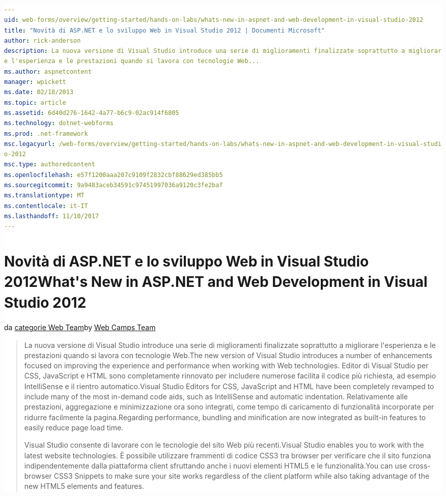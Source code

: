 ```yaml
---
uid: web-forms/overview/getting-started/hands-on-labs/whats-new-in-aspnet-and-web-development-in-visual-studio-2012
title: "Novità di ASP.NET e lo sviluppo Web in Visual Studio 2012 | Documenti Microsoft"
author: rick-anderson
description: La nuova versione di Visual Studio introduce una serie di miglioramenti finalizzate soprattutto a migliorare l'esperienza e le prestazioni quando si lavora con tecnologie Web...
ms.author: aspnetcontent
manager: wpickett
ms.date: 02/18/2013
ms.topic: article
ms.assetid: 6d40d276-1642-4a77-b6c9-02ac914f6805
ms.technology: dotnet-webforms
ms.prod: .net-framework
msc.legacyurl: /web-forms/overview/getting-started/hands-on-labs/whats-new-in-aspnet-and-web-development-in-visual-studio-2012
msc.type: authoredcontent
ms.openlocfilehash: e57f1200aaa207c9109f2832cbf88629ed385bb5
ms.sourcegitcommit: 9a9483aceb34591c97451997036a9120c3fe2baf
ms.translationtype: MT
ms.contentlocale: it-IT
ms.lasthandoff: 11/10/2017
---
```

<a name="whats-new-in-aspnet-and-web-development-in-visual-studio-2012"></a><span data-ttu-id="b12a6-103">Novità di ASP.NET e lo sviluppo Web in Visual Studio 2012</span><span class="sxs-lookup"><span data-stu-id="b12a6-103">What's New in ASP.NET and Web Development in Visual Studio 2012</span></span>
====================
<span data-ttu-id="b12a6-104">da [categorie Web Team](https://twitter.com/webcamps)</span><span class="sxs-lookup"><span data-stu-id="b12a6-104">by [Web Camps Team](https://twitter.com/webcamps)</span></span>

> <span data-ttu-id="b12a6-105">La nuova versione di Visual Studio introduce una serie di miglioramenti finalizzate soprattutto a migliorare l'esperienza e le prestazioni quando si lavora con tecnologie Web.</span><span class="sxs-lookup"><span data-stu-id="b12a6-105">The new version of Visual Studio introduces a number of enhancements focused on improving the experience and performance when working with Web technologies.</span></span> <span data-ttu-id="b12a6-106">Editor di Visual Studio per CSS, JavaScript e HTML sono completamente rinnovato per includere numerose facilita il codice più richiesta, ad esempio IntelliSense e il rientro automatico.</span><span class="sxs-lookup"><span data-stu-id="b12a6-106">Visual Studio Editors for CSS, JavaScript and HTML have been completely revamped to include many of the most in-demand code aids, such as IntelliSense and automatic indentation.</span></span> <span data-ttu-id="b12a6-107">Relativamente alle prestazioni, aggregazione e minimizzazione ora sono integrati, come tempo di caricamento di funzionalità incorporate per ridurre facilmente la pagina.</span><span class="sxs-lookup"><span data-stu-id="b12a6-107">Regarding performance, bundling and minification are now integrated as built-in features to easily reduce page load time.</span></span>
> 
> <span data-ttu-id="b12a6-108">Visual Studio consente di lavorare con le tecnologie del sito Web più recenti.</span><span class="sxs-lookup"><span data-stu-id="b12a6-108">Visual Studio enables you to work with the latest website technologies.</span></span> <span data-ttu-id="b12a6-109">È possibile utilizzare frammenti di codice CSS3 tra browser per verificare che il sito funziona indipendentemente dalla piattaforma client sfruttando anche i nuovi elementi HTML5 e le funzionalità.</span><span class="sxs-lookup"><span data-stu-id="b12a6-109">You can use cross-browser CSS3 Snippets to make sure your site works regardless of the client platform while also taking advantage of the new HTML5 elements and features.</span></span>
> 